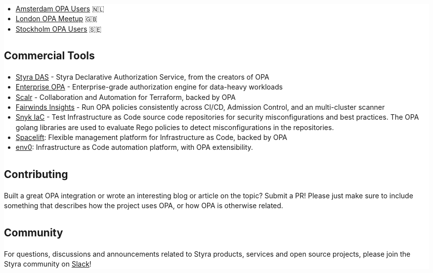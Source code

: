 - [Amsterdam OPA Users](https://www.meetup.com/opa-amsterdam/) 🇳🇱
- [London OPA Meetup](https://www.meetup.com/london-opa-meetup/) 🇬🇧
- [Stockholm OPA Users](https://www.meetup.com/stockholm-opa-meetup/) 🇸🇪

## Commercial Tools

- [Styra DAS](https://www.styra.com/styra-das) - Styra Declarative Authorization Service, from the creators of OPA
- [Enterprise OPA](https://www.styra.com/enterprise-opa) - Enterprise-grade authorization engine for data-heavy workloads
- [Scalr](https://scalr.com/) - Collaboration and Automation for Terraform, backed by OPA
- [Fairwinds Insights](https://fairwinds.com/insights) - Run OPA policies consistently across CI/CD, Admission Control, and an multi-cluster scanner
- [Snyk IaC](https://snyk.io/product/infrastructure-as-code-security/) - Test Infrastructure as Code source code repositories for security misconfigurations and best practices. The OPA golang libraries are used to evaluate Rego policies to detect misconfigurations in the repositories.
- [Spacelift](https://spacelift.io/): Flexible management platform for Infrastructure as Code, backed by OPA
- [env0](https://www.env0.com): Infrastructure as Code automation platform, with OPA extensibility.

## Contributing

Built a great OPA integration or wrote an interesting blog or article on the topic? Submit a PR!
Please just make sure to include something that describes how the project uses OPA, or how OPA is otherwise related.

## Community

For questions, discussions and announcements related to Styra products, services and open source projects, please join
the Styra community on [Slack](https://inviter.co/styra)!
